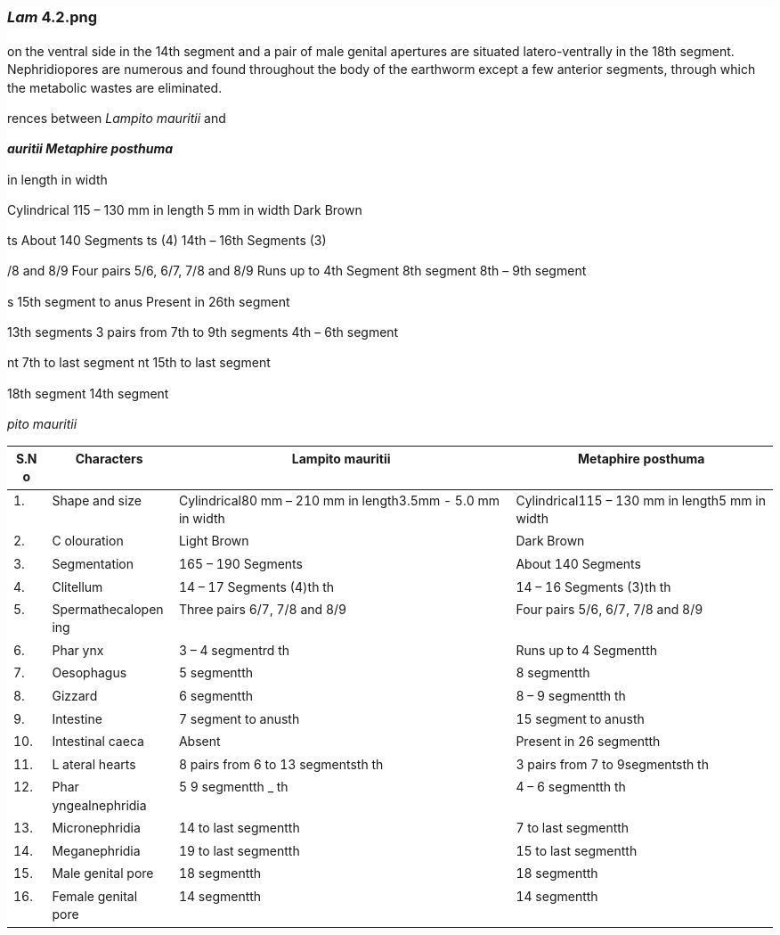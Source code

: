 ### _Lam_   4.2.png


on the ventral side in the 14th segment and a pair of male genital apertures are situated latero-ventrally in the 18th segment. Nephridiopores are numerous and found throughout the body of the earthworm except a few anterior segments, through which the metabolic wastes are eliminated.

rences between _Lampito mauritii_ and

**_auritii Metaphire posthuma_**

in length in width

Cylindrical 115 – 130 mm in length 5 mm in width Dark Brown

ts About 140 Segments ts (4) 14th – 16th Segments (3)

/8 and 8/9 Four pairs 5/6, 6/7, 7/8 and 8/9 Runs up to 4th Segment 8th segment 8th – 9th segment

s 15th segment to anus Present in 26th segment

13th segments 3 pairs from 7th to 9th segments 4th – 6th segment

nt 7th to last segment nt 15th to last segment

18th segment 14th segment

_pito mauritii_






| S.No |Characters |Lampito mauritii |Metaphire posthuma |
|------|------|------|------|
| 1. |Shape and size |Cylindrical80 mm – 210 mm in length3.5mm - 5.0 mm in width |Cylindrical115 – 130 mm in length5 mm in width |
| 2. |C olouration |Light Brown |Dark Brown |
| 3. |Segmentation |165 – 190 Segments |About 140 Segments |
| 4. |Clitellum |14  – 17  Segments (4)th th |14  – 16  Segments (3)th th |
| 5. |Spermathecalopening |Three pairs 6/7, 7/8 and 8/9 |Four pairs 5/6, 6/7, 7/8 and 8/9 |
| 6. |Phar ynx |3  – 4  segmentrd th |Runs up to 4  Segmentth |
| 7. |Oesophagus |5  segmentth |8  segmentth |
| 8. |Gizzard |6  segmentth |8  – 9  segmentth th |
| 9. |Intestine |7  segment to anusth |15  segment to anusth |
| 10. |Intestinal caeca |Absent |Present in 26  segmentth |
| 11. |L ateral hearts |8 pairs from 6  to 13  segmentsth th |3 pairs from 7  to 9segmentsth th |
| 12. |Phar yngealnephridia |5 9  segmentth _  th |4  – 6  segmentth th |
| 13. |Micronephridia |14  to last segmentth |7  to last segmentth |
| 14. |Meganephridia |19  to last segmentth |15  to last segmentth |
| 15. |Male genital pore |18  segmentth |18  segmentth |
| 16. |Female genital pore |14  segmentth |14  segmentth |
  